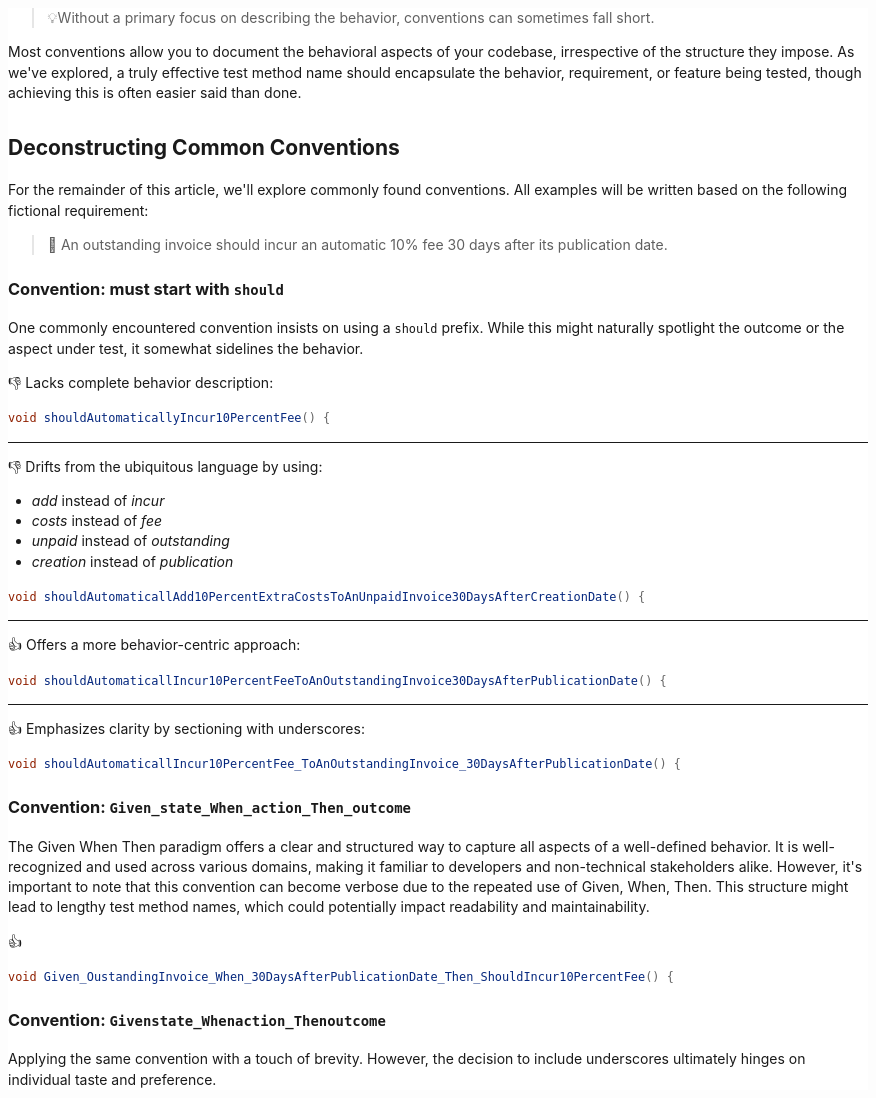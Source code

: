 >💡️Without a primary focus on describing the behavior, conventions can sometimes fall short.

Most conventions allow you to document the behavioral aspects of your codebase, irrespective of the structure they impose. As we've explored, a truly effective test method name should encapsulate the behavior, requirement, or feature being tested, though achieving this is often easier said than done.
## Deconstructing Common Conventions
For the remainder of this article, we'll explore commonly found conventions. All examples will be written based on the following fictional requirement:

> 📝 An outstanding invoice should incur an automatic 10% fee 30 days after its publication date.
### Convention: must start with `should`
One commonly encountered convention insists on using a `should` prefix. While this might naturally spotlight the outcome or the aspect under test, it somewhat sidelines the behavior.

👎 Lacks complete behavior description:
```java
void shouldAutomaticallyIncur10PercentFee() {
```
---
👎 Drifts from the ubiquitous language by using:
- *add* instead of *incur*
- *costs* instead of *fee*
- *unpaid* instead of *outstanding*
- *creation* instead of *publication*
```java
void shouldAutomaticallAdd10PercentExtraCostsToAnUnpaidInvoice30DaysAfterCreationDate() {
```
---
👍 Offers a more behavior-centric approach:
```java
void shouldAutomaticallIncur10PercentFeeToAnOutstandingInvoice30DaysAfterPublicationDate() {
```
---
👍 Emphasizes clarity by sectioning with underscores:
```java
void shouldAutomaticallIncur10PercentFee_ToAnOutstandingInvoice_30DaysAfterPublicationDate() {
```
### Convention: `Given_state_When_action_Then_outcome`
The Given When Then paradigm offers a clear and structured way to capture all aspects of a well-defined behavior. It is well-recognized and used across various domains, making it familiar to developers and non-technical stakeholders alike.
However, it's important to note that this convention can become verbose due to the repeated use of Given, When, Then. This structure might lead to lengthy test method names, which could potentially impact readability and maintainability.

👍
```java
void Given_OustandingInvoice_When_30DaysAfterPublicationDate_Then_ShouldIncur10PercentFee() {
```
### Convention: `Givenstate_Whenaction_Thenoutcome`
Applying the same convention with a touch of brevity. However, the decision to include underscores ultimately hinges on individual taste and preference. 
